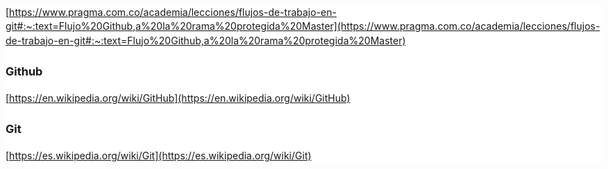 [https://www.pragma.com.co/academia/lecciones/flujos-de-trabajo-en-git#:~:text=Flujo%20Github,a%20la%20rama%20protegida%20Master](https://www.pragma.com.co/academia/lecciones/flujos-de-trabajo-en-git#:~:text=Flujo%20Github,a%20la%20rama%20protegida%20Master)<br>

### Github

[https://en.wikipedia.org/wiki/GitHub](https://en.wikipedia.org/wiki/GitHub)<br>

### Git
[https://es.wikipedia.org/wiki/Git](https://es.wikipedia.org/wiki/Git)<br>